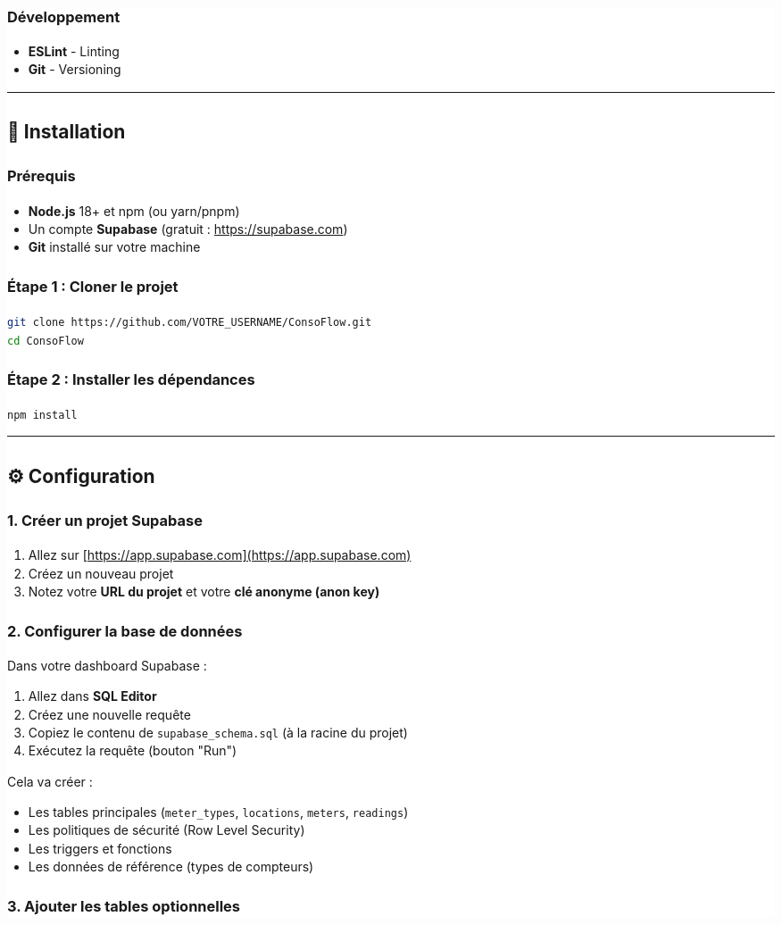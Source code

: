 ### Développement
- **ESLint** - Linting
- **Git** - Versioning

---

## 🚀 Installation

### Prérequis

- **Node.js** 18+ et npm (ou yarn/pnpm)
- Un compte **Supabase** (gratuit : https://supabase.com)
- **Git** installé sur votre machine

### Étape 1 : Cloner le projet

```bash
git clone https://github.com/VOTRE_USERNAME/ConsoFlow.git
cd ConsoFlow
```

### Étape 2 : Installer les dépendances

```bash
npm install
```

---

## ⚙️ Configuration

### 1. Créer un projet Supabase

1. Allez sur [https://app.supabase.com](https://app.supabase.com)
2. Créez un nouveau projet
3. Notez votre **URL du projet** et votre **clé anonyme (anon key)**

### 2. Configurer la base de données

Dans votre dashboard Supabase :

1. Allez dans **SQL Editor**
2. Créez une nouvelle requête
3. Copiez le contenu de `supabase_schema.sql` (à la racine du projet)
4. Exécutez la requête (bouton "Run")

Cela va créer :
- Les tables principales (`meter_types`, `locations`, `meters`, `readings`)
- Les politiques de sécurité (Row Level Security)
- Les triggers et fonctions
- Les données de référence (types de compteurs)

### 3. Ajouter les tables optionnelles
